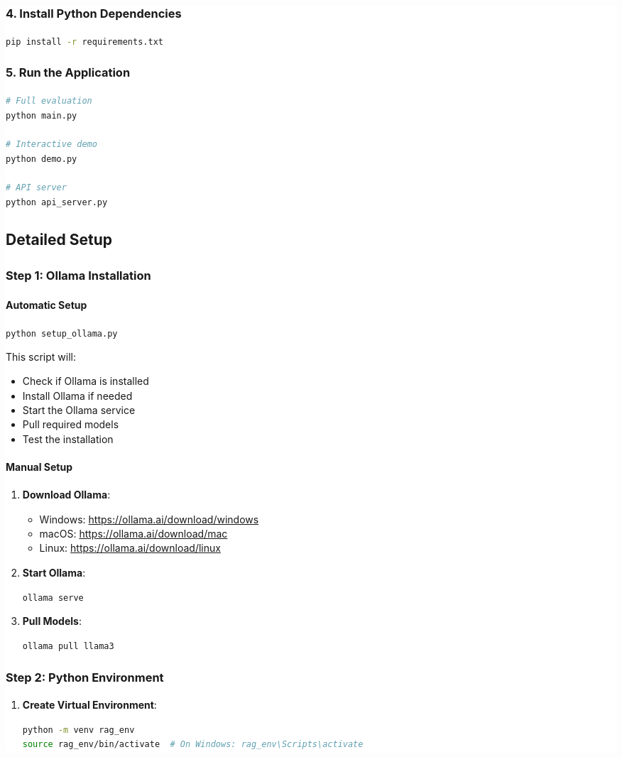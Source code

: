 ### 4. Install Python Dependencies
```bash
pip install -r requirements.txt
```

### 5. Run the Application
```bash
# Full evaluation
python main.py

# Interactive demo
python demo.py

# API server
python api_server.py
```

## Detailed Setup

### Step 1: Ollama Installation

#### Automatic Setup
```bash
python setup_ollama.py
```

This script will:
- Check if Ollama is installed
- Install Ollama if needed
- Start the Ollama service
- Pull required models
- Test the installation

#### Manual Setup

1. **Download Ollama**:
   - Windows: https://ollama.ai/download/windows
   - macOS: https://ollama.ai/download/mac
   - Linux: https://ollama.ai/download/linux

2. **Start Ollama**:
   ```bash
   ollama serve
   ```

3. **Pull Models**:
   ```bash
   ollama pull llama3
   ```

### Step 2: Python Environment

1. **Create Virtual Environment**:
   ```bash
   python -m venv rag_env
   source rag_env/bin/activate  # On Windows: rag_env\Scripts\activate
   ```
